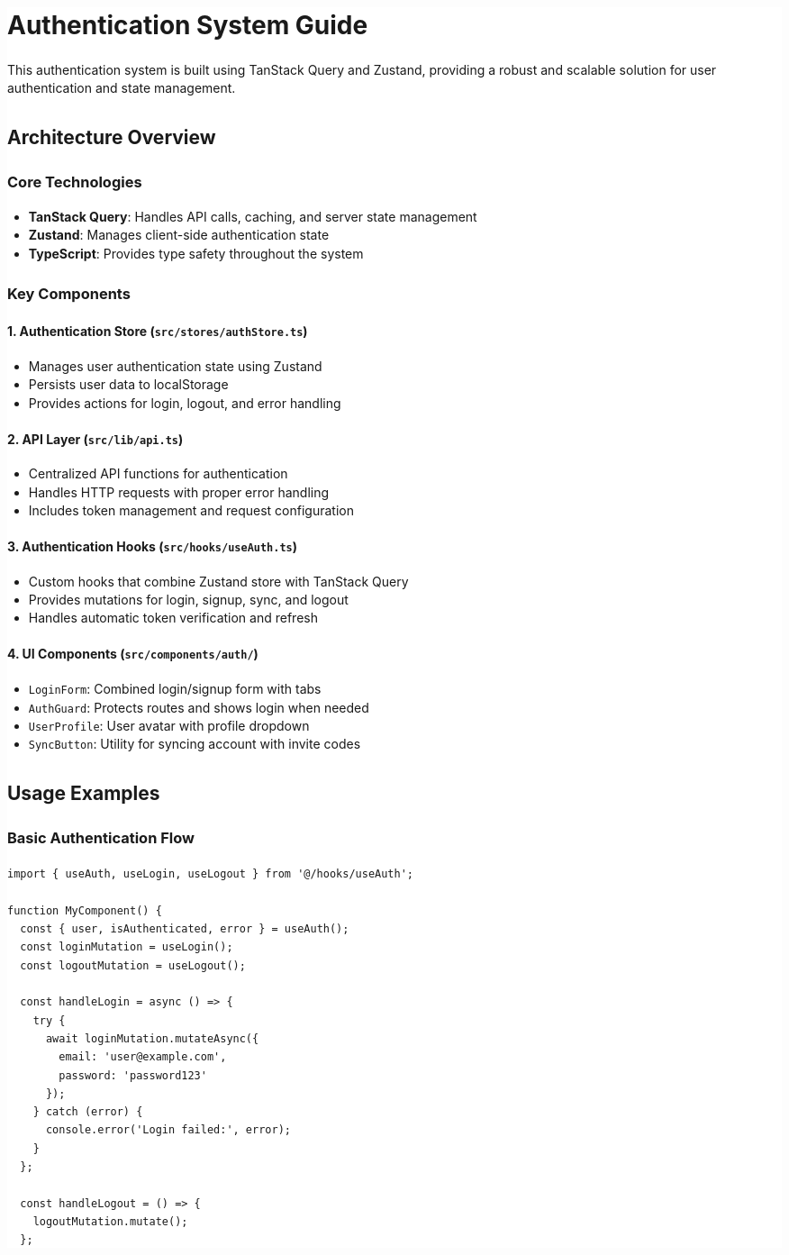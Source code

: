 # Authentication System Guide

This authentication system is built using TanStack Query and Zustand, providing a robust and scalable solution for user authentication and state management.

## Architecture Overview

### Core Technologies
- **TanStack Query**: Handles API calls, caching, and server state management
- **Zustand**: Manages client-side authentication state
- **TypeScript**: Provides type safety throughout the system

### Key Components

#### 1. Authentication Store (`src/stores/authStore.ts`)
- Manages user authentication state using Zustand
- Persists user data to localStorage
- Provides actions for login, logout, and error handling

#### 2. API Layer (`src/lib/api.ts`)
- Centralized API functions for authentication
- Handles HTTP requests with proper error handling
- Includes token management and request configuration

#### 3. Authentication Hooks (`src/hooks/useAuth.ts`)
- Custom hooks that combine Zustand store with TanStack Query
- Provides mutations for login, signup, sync, and logout
- Handles automatic token verification and refresh

#### 4. UI Components (`src/components/auth/`)
- `LoginForm`: Combined login/signup form with tabs
- `AuthGuard`: Protects routes and shows login when needed
- `UserProfile`: User avatar with profile dropdown
- `SyncButton`: Utility for syncing account with invite codes

## Usage Examples

### Basic Authentication Flow

```tsx
import { useAuth, useLogin, useLogout } from '@/hooks/useAuth';

function MyComponent() {
  const { user, isAuthenticated, error } = useAuth();
  const loginMutation = useLogin();
  const logoutMutation = useLogout();

  const handleLogin = async () => {
    try {
      await loginMutation.mutateAsync({
        email: 'user@example.com',
        password: 'password123'
      });
    } catch (error) {
      console.error('Login failed:', error);
    }
  };

  const handleLogout = () => {
    logoutMutation.mutate();
  };
```